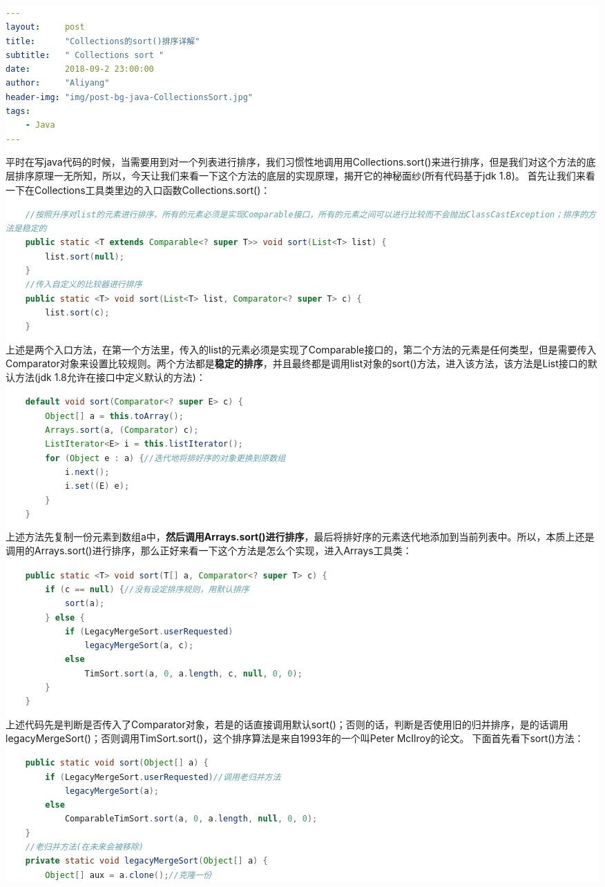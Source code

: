 ```yaml
---
layout:     post
title:      "Collections的sort()排序详解"
subtitle:   " Collections sort "
date:       2018-09-2 23:00:00
author:     "Aliyang"
header-img: "img/post-bg-java-CollectionsSort.jpg"
tags:
    - Java
---
```

平时在写java代码的时候，当需要用到对一个列表进行排序，我们习惯性地调用用Collections.sort()来进行排序，但是我们对这个方法的底层排序原理一无所知，所以，今天让我们来看一下这个方法的底层的实现原理，揭开它的神秘面纱(所有代码基于jdk 1.8)。
首先让我们来看一下在Collections工具类里边的入口函数Collections.sort()：
``` java
	//按照升序对list的元素进行排序，所有的元素必须是实现Comparable接口，所有的元素之间可以进行比较而不会抛出ClassCastException；排序的方法是稳定的
	public static <T extends Comparable<? super T>> void sort(List<T> list) {
        list.sort(null);
    }
    //传入自定义的比较器进行排序
    public static <T> void sort(List<T> list, Comparator<? super T> c) {
        list.sort(c);
    }
```
上述是两个入口方法，在第一个方法里，传入的list的元素必须是实现了Comparable接口的，第二个方法的元素是任何类型，但是需要传入Comparator对象来设置比较规则。两个方法都是**稳定的排序**，并且最终都是调用list对象的sort()方法，进入该方法，该方法是List接口的默认方法(jdk 1.8允许在接口中定义默认的方法)：
``` java
	default void sort(Comparator<? super E> c) {
        Object[] a = this.toArray();
        Arrays.sort(a, (Comparator) c);
        ListIterator<E> i = this.listIterator();
        for (Object e : a) {//迭代地将排好序的对象更换到原数组
            i.next();
            i.set((E) e);
        }
    }
```
上述方法先复制一份元素到数组a中，**然后调用Arrays.sort()进行排序**，最后将排好序的元素迭代地添加到当前列表中。所以，本质上还是调用的Arrays.sort()进行排序，那么正好来看一下这个方法是怎么个实现，进入Arrays工具类：
``` java
	public static <T> void sort(T[] a, Comparator<? super T> c) {
        if (c == null) {//没有设定排序规则，用默认排序
            sort(a);
        } else {
            if (LegacyMergeSort.userRequested)
                legacyMergeSort(a, c);
            else
                TimSort.sort(a, 0, a.length, c, null, 0, 0);
        }
    }
```
上述代码先是判断是否传入了Comparator对象，若是的话直接调用默认sort()；否则的话，判断是否使用旧的归并排序，是的话调用legacyMergeSort()；否则调用TimSort.sort()，这个排序算法是来自1993年的一个叫Peter McIlroy的论文。
下面首先看下sort()方法：
``` java
	public static void sort(Object[] a) {
        if (LegacyMergeSort.userRequested)//调用老归并方法
            legacyMergeSort(a);
        else
            ComparableTimSort.sort(a, 0, a.length, null, 0, 0);
    }
    //老归并方法(在未来会被移除)
    private static void legacyMergeSort(Object[] a) {
        Object[] aux = a.clone();//克隆一份
```